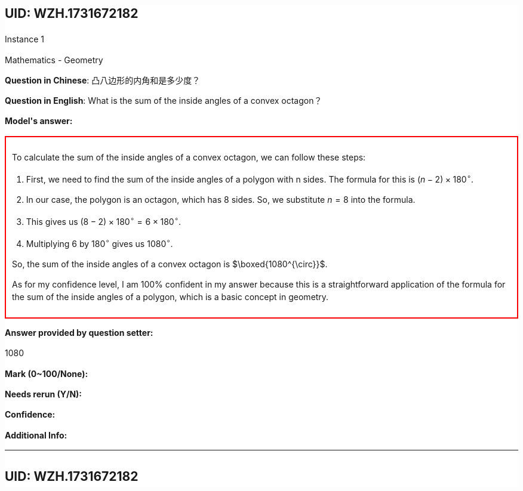 

## UID: WZH.1731672182



Instance 1

Mathematics - Geometry

**Question in Chinese**: 凸八边形的内角和是多少度？

**Question in English**: What is the sum of the inside angles of a convex octagon？

**Model's answer:**

<div style="border: 2px solid red; padding: 10px; width: fit-content;">

 To calculate the sum of the inside angles of a convex octagon, we can follow these steps:



1. First, we need to find the sum of the inside angles of a polygon with n sides. The formula for this is $(n - 2) \times 180^{\circ}$.



2. In our case, the polygon is an octagon, which has 8 sides. So, we substitute $n = 8$ into the formula.



3. This gives us $(8 - 2) \times 180^{\circ} = 6 \times 180^{\circ}$.



4. Multiplying 6 by $180^{\circ}$ gives us $1080^{\circ}$.



So, the sum of the inside angles of a convex octagon is $\boxed{1080^{\circ}}$.



As for my confidence level, I am 100% confident in my answer because this is a straightforward application of the formula for the sum of the inside angles of a polygon, which is a basic concept in geometry.</s>
</div>

**Answer provided by question setter:**

1080

**Mark (0~100/None):** 

**Needs rerun (Y/N):** 

**Confidence:** 

**Additional Info:** 

---


## UID: WZH.1731672182
